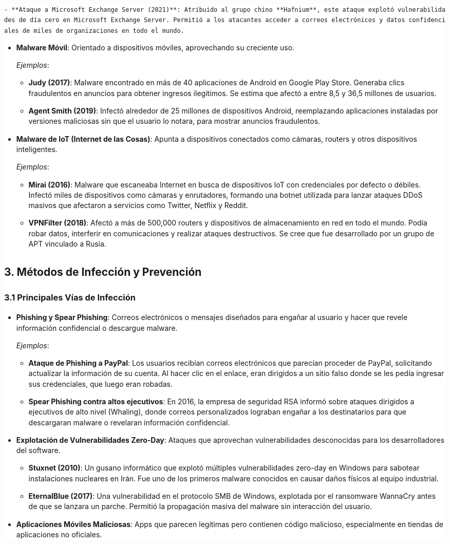 	- **Ataque a Microsoft Exchange Server (2021)**: Atribuido al grupo chino **Hafnium**, este ataque explotó vulnerabilidades de día cero en Microsoft Exchange Server. Permitió a los atacantes acceder a correos electrónicos y datos confidenciales de miles de organizaciones en todo el mundo.

- **Malware Móvil**: Orientado a dispositivos móviles, aprovechando su creciente uso.

	*Ejemplos*:
	- **Judy (2017)**: Malware encontrado en más de 40 aplicaciones de Android en Google Play Store. Generaba clics fraudulentos en anuncios para obtener ingresos ilegítimos. Se estima que afectó a entre 8,5 y 36,5 millones de usuarios.
	    
	- **Agent Smith (2019)**: Infectó alrededor de 25 millones de dispositivos Android, reemplazando aplicaciones instaladas por versiones maliciosas sin que el usuario lo notara, para mostrar anuncios fraudulentos.

- **Malware de IoT (Internet de las Cosas)**: Apunta a dispositivos conectados como cámaras, routers y otros dispositivos inteligentes.

	*Ejemplos*:
	- **Mirai (2016)**: Malware que escaneaba Internet en busca de dispositivos IoT con credenciales por defecto o débiles. Infectó miles de dispositivos como cámaras y enrutadores, formando una botnet utilizada para lanzar ataques DDoS masivos que afectaron a servicios como Twitter, Netflix y Reddit.
	    
	- **VPNFilter (2018)**: Afectó a más de 500,000 routers y dispositivos de almacenamiento en red en todo el mundo. Podía robar datos, interferir en comunicaciones y realizar ataques destructivos. Se cree que fue desarrollado por un grupo de APT vinculado a Rusia.

## 3. Métodos de Infección y Prevención

### 3.1 Principales Vías de Infección

- **Phishing y Spear Phishing**: Correos electrónicos o mensajes diseñados para engañar al usuario y hacer que revele información confidencial o descargue malware.

	*Ejemplos*:

	- **Ataque de Phishing a PayPal**: Los usuarios recibían correos electrónicos que parecían proceder de PayPal, solicitando actualizar la información de su cuenta. Al hacer clic en el enlace, eran dirigidos a un sitio falso donde se les pedía ingresar sus credenciales, que luego eran robadas.
	    
	- **Spear Phishing contra altos ejecutivos**: En 2016, la empresa de seguridad RSA informó sobre ataques dirigidos a ejecutivos de alto nivel (Whaling), donde correos personalizados lograban engañar a los destinatarios para que descargaran malware o revelaran información confidencial.

- **Explotación de Vulnerabilidades Zero-Day**: Ataques que aprovechan vulnerabilidades desconocidas para los desarrolladores del software.

	- **Stuxnet (2010)**: Un gusano informático que explotó múltiples vulnerabilidades zero-day en Windows para sabotear instalaciones nucleares en Irán. Fue uno de los primeros malware conocidos en causar daños físicos al equipo industrial.
	    
	- **EternalBlue (2017)**: Una vulnerabilidad en el protocolo SMB de Windows, explotada por el ransomware WannaCry antes de que se lanzara un parche. Permitió la propagación masiva del malware sin interacción del usuario.

- **Aplicaciones Móviles Maliciosas**: Apps que parecen legítimas pero contienen código malicioso, especialmente en tiendas de aplicaciones no oficiales.
